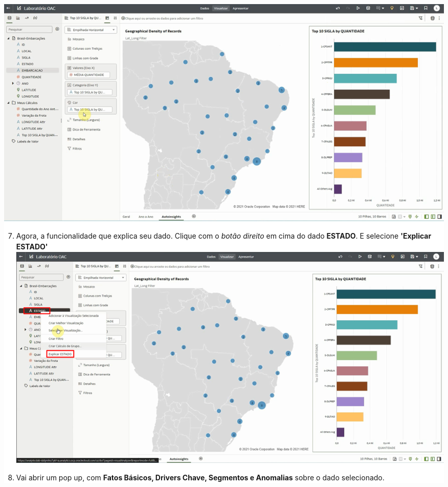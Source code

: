    ![Autoinsights](images/Autoinsight5.png) 

7. Agora, a funcionalidade que explica seu dado. Clique com o _botão direito_ em cima do dado **ESTADO**. E selecione **'Explicar ESTADO'**
   ![One-Click Explain](images/Explain10.png)

8. Vai abrir um pop up, com __Fatos Básicos, Drivers Chave, Segmentos e Anomalias__ sobre o dado selecionado.